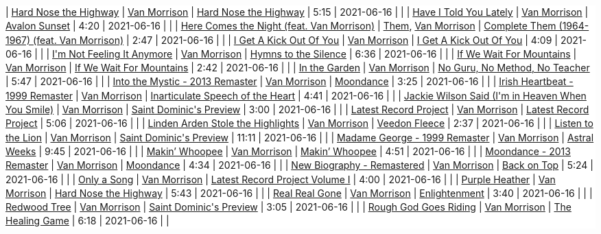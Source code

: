 | [Hard Nose the Highway](https://open.spotify.com/track/0bPjvlScO0C5v8bSvk3OOt) | [Van Morrison](https://open.spotify.com/artist/44NX2ffIYHr6D4n7RaZF7A) | [Hard Nose the Highway](https://open.spotify.com/album/2F6h5yYUVNcqqeCG55O8Rw) | 5:15 | 2021-06-16 |  |
| [Have I Told You Lately](https://open.spotify.com/track/1VsGYaCBFjCVudtX9IGqDg) | [Van Morrison](https://open.spotify.com/artist/44NX2ffIYHr6D4n7RaZF7A) | [Avalon Sunset](https://open.spotify.com/album/2vE3SSFPxYt7jRu93j6rsi) | 4:20 | 2021-06-16 |  |
| [Here Comes the Night \(feat\. Van Morrison\)](https://open.spotify.com/track/3OfttbJAJNvkI4VwtZD2E7) | [Them](https://open.spotify.com/artist/5BaHqGtf6UAZnHfqdPaTDA), [Van Morrison](https://open.spotify.com/artist/44NX2ffIYHr6D4n7RaZF7A) | [Complete Them \(1964\-1967\) \(feat\. Van Morrison\)](https://open.spotify.com/album/0I5bDXICWz4idoFkxv0W4Z) | 2:47 | 2021-06-16 |  |
| [I Get A Kick Out Of You](https://open.spotify.com/track/4zfYMCRuWVzZAuOgiUx2FH) | [Van Morrison](https://open.spotify.com/artist/44NX2ffIYHr6D4n7RaZF7A) | [I Get A Kick Out Of You](https://open.spotify.com/album/5qbyhtM5VBzytQMNCLF50Z) | 4:09 | 2021-06-16 |  |
| [I'm Not Feeling It Anymore](https://open.spotify.com/track/4h5YKBdOncDaKN4jXavfSm) | [Van Morrison](https://open.spotify.com/artist/44NX2ffIYHr6D4n7RaZF7A) | [Hymns to the Silence](https://open.spotify.com/album/0xJpmuJPncL86sIMY1h0lF) | 6:36 | 2021-06-16 |  |
| [If We Wait For Mountains](https://open.spotify.com/track/72fSnuSJOgp3TkdwhhwYhU) | [Van Morrison](https://open.spotify.com/artist/44NX2ffIYHr6D4n7RaZF7A) | [If We Wait For Mountains](https://open.spotify.com/album/6rkBYA1I3t4S9bOsDcrznC) | 2:42 | 2021-06-16 |  |
| [In the Garden](https://open.spotify.com/track/2Tsc8d03lxrsXiiuWpqGkn) | [Van Morrison](https://open.spotify.com/artist/44NX2ffIYHr6D4n7RaZF7A) | [No Guru, No Method, No Teacher](https://open.spotify.com/album/1s9pyp2esxBxLKEjEeSc5N) | 5:47 | 2021-06-16 |  |
| [Into the Mystic \- 2013 Remaster](https://open.spotify.com/track/3lh3iiiJeiBXHSZw6u0kh6) | [Van Morrison](https://open.spotify.com/artist/44NX2ffIYHr6D4n7RaZF7A) | [Moondance](https://open.spotify.com/album/5PfnCqRbdfIDMb1x3MPQam) | 3:25 | 2021-06-16 |  |
| [Irish Heartbeat \- 1999 Remaster](https://open.spotify.com/track/3BHDeR64xp6zXanN8rZRUi) | [Van Morrison](https://open.spotify.com/artist/44NX2ffIYHr6D4n7RaZF7A) | [Inarticulate Speech of the Heart](https://open.spotify.com/album/6fodulHc9HOv0xVm9cnaO9) | 4:41 | 2021-06-16 |  |
| [Jackie Wilson Said \(I'm in Heaven When You Smile\)](https://open.spotify.com/track/1hmPyDaLxfscy8AJpJsKJI) | [Van Morrison](https://open.spotify.com/artist/44NX2ffIYHr6D4n7RaZF7A) | [Saint Dominic's Preview](https://open.spotify.com/album/0i3c1sR3poI6S2VIH2VP7Q) | 3:00 | 2021-06-16 |  |
| [Latest Record Project](https://open.spotify.com/track/1Jsqzled83s9OW2qmgKNX4) | [Van Morrison](https://open.spotify.com/artist/44NX2ffIYHr6D4n7RaZF7A) | [Latest Record Project](https://open.spotify.com/album/7lYcnj8LJJ5wRfup0veESZ) | 5:06 | 2021-06-16 |  |
| [Linden Arden Stole the Highlights](https://open.spotify.com/track/2rqzOXZEUyV3OHzT2J3id7) | [Van Morrison](https://open.spotify.com/artist/44NX2ffIYHr6D4n7RaZF7A) | [Veedon Fleece](https://open.spotify.com/album/1zvI5Kkxus94lhz0RvZWBf) | 2:37 | 2021-06-16 |  |
| [Listen to the Lion](https://open.spotify.com/track/4gXwWfGICSNmWHwvtbZfby) | [Van Morrison](https://open.spotify.com/artist/44NX2ffIYHr6D4n7RaZF7A) | [Saint Dominic's Preview](https://open.spotify.com/album/0i3c1sR3poI6S2VIH2VP7Q) | 11:11 | 2021-06-16 |  |
| [Madame George \- 1999 Remaster](https://open.spotify.com/track/1N4MKISvC1ddfRCRQDXDd2) | [Van Morrison](https://open.spotify.com/artist/44NX2ffIYHr6D4n7RaZF7A) | [Astral Weeks](https://open.spotify.com/album/4pG3bKkbmReDt5QTDn3JDz) | 9:45 | 2021-06-16 |  |
| [Makin’ Whoopee](https://open.spotify.com/track/7aGzJsaolmAsa5IzE1fK2I) | [Van Morrison](https://open.spotify.com/artist/44NX2ffIYHr6D4n7RaZF7A) | [Makin’ Whoopee](https://open.spotify.com/album/4LNa2jiFeML1lIHQiVA9cn) | 4:51 | 2021-06-16 |  |
| [Moondance \- 2013 Remaster](https://open.spotify.com/track/6KHNMPZTSif1zFbFKErpNU) | [Van Morrison](https://open.spotify.com/artist/44NX2ffIYHr6D4n7RaZF7A) | [Moondance](https://open.spotify.com/album/5PfnCqRbdfIDMb1x3MPQam) | 4:34 | 2021-06-16 |  |
| [New Biography \- Remastered](https://open.spotify.com/track/5a6kG1yZ7IXCmWkoke48ZR) | [Van Morrison](https://open.spotify.com/artist/44NX2ffIYHr6D4n7RaZF7A) | [Back on Top](https://open.spotify.com/album/6sBbb0X9PRAyoVfeKQtbaV) | 5:24 | 2021-06-16 |  |
| [Only a Song](https://open.spotify.com/track/70bSAKlzmRnvzD558Rbxg8) | [Van Morrison](https://open.spotify.com/artist/44NX2ffIYHr6D4n7RaZF7A) | [Latest Record Project Volume I](https://open.spotify.com/album/0a4R67uk3jP90Y4F6QYTpV) | 4:00 | 2021-06-16 |  |
| [Purple Heather](https://open.spotify.com/track/6HOEvcvvRU6eMtI96SA2Es) | [Van Morrison](https://open.spotify.com/artist/44NX2ffIYHr6D4n7RaZF7A) | [Hard Nose the Highway](https://open.spotify.com/album/2F6h5yYUVNcqqeCG55O8Rw) | 5:43 | 2021-06-16 |  |
| [Real Real Gone](https://open.spotify.com/track/4pGWgMDgwUQiKOHBUJquKd) | [Van Morrison](https://open.spotify.com/artist/44NX2ffIYHr6D4n7RaZF7A) | [Enlightenment](https://open.spotify.com/album/3LznBz5zOUG9nTPbsUFprz) | 3:40 | 2021-06-16 |  |
| [Redwood Tree](https://open.spotify.com/track/1mII4seqf75hdRck1MzKwz) | [Van Morrison](https://open.spotify.com/artist/44NX2ffIYHr6D4n7RaZF7A) | [Saint Dominic's Preview](https://open.spotify.com/album/0i3c1sR3poI6S2VIH2VP7Q) | 3:05 | 2021-06-16 |  |
| [Rough God Goes Riding](https://open.spotify.com/track/4Fm4dyENRyVQtJnae9EHPE) | [Van Morrison](https://open.spotify.com/artist/44NX2ffIYHr6D4n7RaZF7A) | [The Healing Game](https://open.spotify.com/album/6rtHawqH9k8k8MmOQeCUyd) | 6:18 | 2021-06-16 |  |